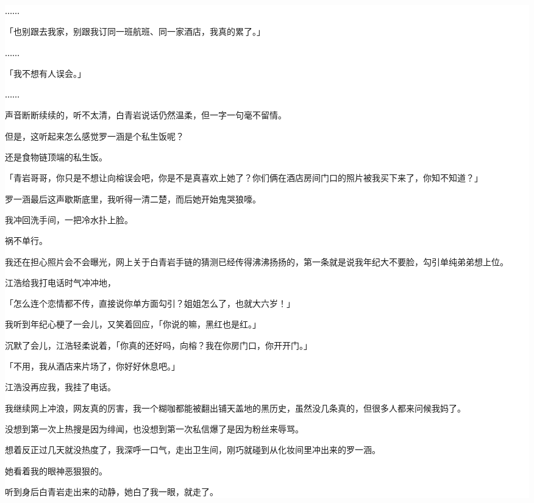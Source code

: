 
……


「也别跟去我家，别跟我订同一班航班、同一家酒店，我真的累了。」


……


「我不想有人误会。」


……


声音断断续续的，听不太清，白青岩说话仍然温柔，但一字一句毫不留情。


但是，这听起来怎么感觉罗一涵是个私生饭呢？


还是食物链顶端的私生饭。


「青岩哥哥，你只是不想让向榕误会吧，你是不是真喜欢上她了？你们俩在酒店房间门口的照片被我买下来了，你知不知道？」


罗一涵最后这声歇斯底里，我听得一清二楚，而后她开始鬼哭狼嚎。


我冲回洗手间，一把冷水扑上脸。


祸不单行。


我还在担心照片会不会曝光，网上关于白青岩手链的猜测已经传得沸沸扬扬的，第一条就是说我年纪大不要脸，勾引单纯弟弟想上位。


江浩给我打电话时气冲冲地，


「怎么连个恋情都不传，直接说你单方面勾引？姐姐怎么了，也就大六岁！」


我听到年纪心梗了一会儿，又笑着回应，「你说的嘛，黑红也是红。」


沉默了会儿，江浩轻柔说着，「你真的还好吗，向榕？我在你房门口，你开开门。」


「不用，我从酒店来片场了，你好好休息吧。」


江浩没再应我，我挂了电话。


我继续网上冲浪，网友真的厉害，我一个糊咖都能被翻出铺天盖地的黑历史，虽然没几条真的，但很多人都来问候我妈了。


没想到第一次上热搜是因为绯闻，也没想到第一次私信爆了是因为粉丝来辱骂。


想着反正过几天就没热度了，我深呼一口气，走出卫生间，刚巧就碰到从化妆间里冲出来的罗一涵。


她看着我的眼神恶狠狠的。


听到身后白青岩走出来的动静，她白了我一眼，就走了。

